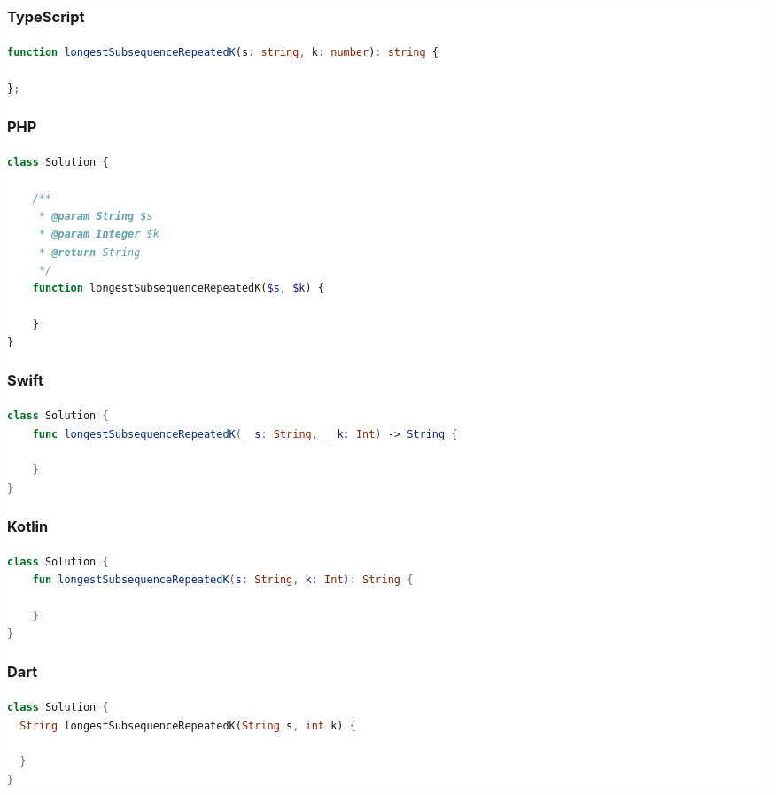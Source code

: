 ### TypeScript

```typescript
function longestSubsequenceRepeatedK(s: string, k: number): string {
    
};
```

### PHP

```php
class Solution {

    /**
     * @param String $s
     * @param Integer $k
     * @return String
     */
    function longestSubsequenceRepeatedK($s, $k) {
        
    }
}
```

### Swift

```swift
class Solution {
    func longestSubsequenceRepeatedK(_ s: String, _ k: Int) -> String {
        
    }
}
```

### Kotlin

```kotlin
class Solution {
    fun longestSubsequenceRepeatedK(s: String, k: Int): String {
        
    }
}
```

### Dart

```dart
class Solution {
  String longestSubsequenceRepeatedK(String s, int k) {
    
  }
}
```
